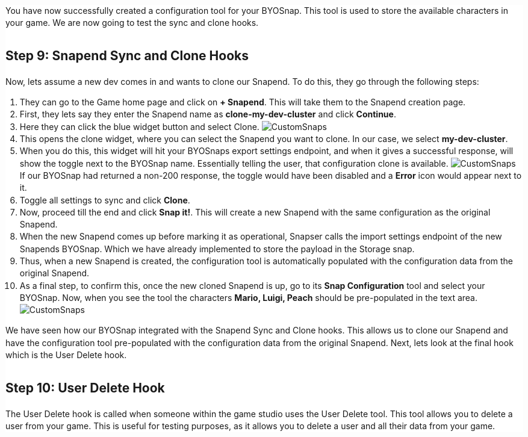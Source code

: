 <Checkpoint step={8}>
  You have now successfully created a configuration tool for your BYOSnap. This tool is used to store the available characters in your game. We are now going to test the sync and clone hooks.
</Checkpoint>

## Step 9: Snapend Sync and Clone Hooks
Now, lets assume a new dev comes in and wants to clone our Snapend. To do this, they go through the following steps:

1. They can go to the Game home page and click on **+ Snapend**. This will take them to the Snapend creation page.
1. First, they lets say they enter the Snapend name as **clone-my-dev-cluster** and click **Continue**.
1. Here they can click the blue widget button and select Clone.
    ![CustomSnaps](/images/docs/tutorials/byosnap-advanced-byosnap-clone.png)
1. This opens the clone widget, where you can select the Snapend you want to clone. In our case, we select **my-dev-cluster**.
1. When you do this, this widget will hit your BYOSnaps export settings endpoint, and when it gives a successful response, will show the toggle next to the BYOSnap name. Essentially telling the user, that configuration clone is available.
    ![CustomSnaps](/images/docs/tutorials/byosnap-advanced-byosnap-clone-import.png)
    <Note>
      If our BYOSnap had returned a non-200 response, the toggle would have been disabled and a **Error** icon would appear next to it.
    </Note>
1. Toggle all settings to sync and click **Clone**.
1. Now, proceed till the end and click **Snap it!**. This will create a new Snapend with the same configuration as the original Snapend.
1. When the new Snapend comes up before marking it as operational, Snapser calls the import settings endpoint of the new Snapends BYOSnap. Which we have already implemented to store the payload in the Storage snap.
1. Thus, when a new Snapend is created, the configuration tool is automatically populated with the configuration data from the original Snapend.
1. As a final step, to confirm this, once the new cloned Snapend is up, go to its **Snap Configuration** tool and select your BYOSnap. Now, when you see the tool the characters **Mario, Luigi, Peach** should be pre-populated in the text area.
    ![CustomSnaps](/images/docs/tutorials/byosnap-advanced-byosnap-clone-config.png)


<Checkpoint step={9}>
  We have seen how our BYOSnap integrated with the Snapend Sync and Clone hooks. This allows us to clone our Snapend and have the configuration tool pre-populated with the configuration data from the original Snapend. Next, lets look at the final hook which is the User Delete hook.
</Checkpoint>

## Step 10: User Delete Hook
The User Delete hook is called when someone within the game studio uses the User Delete tool. This tool allows you to delete a user from your game. This is useful for testing purposes, as it allows you to delete a user and all their data from your game.
